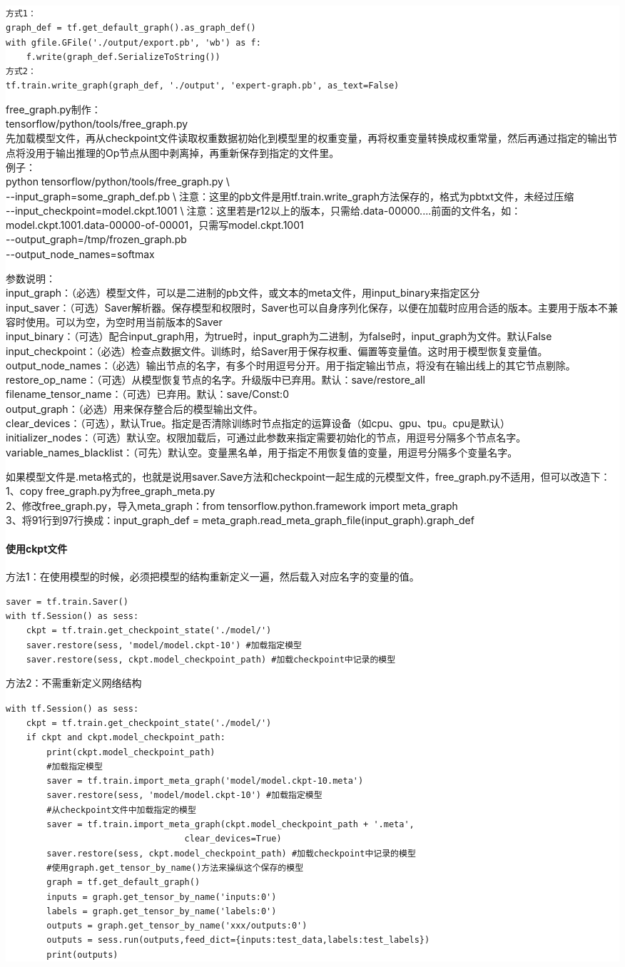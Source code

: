     方式1：    
	graph_def = tf.get_default_graph().as_graph_def()    
    with gfile.GFile('./output/export.pb', 'wb') as f:    
    	f.write(graph_def.SerializeToString())    
    方式2：    
    tf.train.write_graph(graph_def, './output', 'expert-graph.pb', as_text=False)    
    
free_graph.py制作：      
tensorflow/python/tools/free_graph.py      
先加载模型文件，再从checkpoint文件读取权重数据初始化到模型里的权重变量，再将权重变量转换成权重常量，然后再通过指定的输出节点将没用于输出推理的Op节点从图中剥离掉，再重新保存到指定的文件里。      
例子：      
python tensorflow/python/tools/free_graph.py \    
--input_graph=some_graph_def.pb \ 注意：这里的pb文件是用tf.train.write_graph方法保存的，格式为pbtxt文件，未经过压缩    
--input_checkpoint=model.ckpt.1001 \ 注意：这里若是r12以上的版本，只需给.data-00000....前面的文件名，如：model.ckpt.1001.data-00000-of-00001，只需写model.ckpt.1001      
--output_graph=/tmp/frozen_graph.pb    
--output_node_names=softmax    
    
参数说明：    
input_graph：（必选）模型文件，可以是二进制的pb文件，或文本的meta文件，用input_binary来指定区分      
input_saver：（可选）Saver解析器。保存模型和权限时，Saver也可以自身序列化保存，以便在加载时应用合适的版本。主要用于版本不兼容时使用。可以为空，为空时用当前版本的Saver      
input_binary：（可选）配合input_graph用，为true时，input_graph为二进制，为false时，input_graph为文件。默认False      
input_checkpoint：（必选）检查点数据文件。训练时，给Saver用于保存权重、偏置等变量值。这时用于模型恢复变量值。      
output_node_names：（必选）输出节点的名字，有多个时用逗号分开。用于指定输出节点，将没有在输出线上的其它节点剔除。      
restore_op_name：（可选）从模型恢复节点的名字。升级版中已弃用。默认：save/restore_all      
filename_tensor_name：（可选）已弃用。默认：save/Const:0      
output_graph：（必选）用来保存整合后的模型输出文件。      
clear_devices：（可选），默认True。指定是否清除训练时节点指定的运算设备（如cpu、gpu、tpu。cpu是默认）      
initializer_nodes：（可选）默认空。权限加载后，可通过此参数来指定需要初始化的节点，用逗号分隔多个节点名字。      
variable_names_blacklist：（可先）默认空。变量黑名单，用于指定不用恢复值的变量，用逗号分隔多个变量名字。      
    
如果模型文件是.meta格式的，也就是说用saver.Save方法和checkpoint一起生成的元模型文件，free_graph.py不适用，但可以改造下：      
1、copy free_graph.py为free_graph_meta.py      
2、修改free_graph.py，导入meta_graph：from tensorflow.python.framework import meta_graph      
3、将91行到97行换成：input_graph_def = meta_graph.read_meta_graph_file(input_graph).graph_def       
    
#### 使用ckpt文件    
方法1：在使用模型的时候，必须把模型的结构重新定义一遍，然后载入对应名字的变量的值。    
    
	saver = tf.train.Saver()    
	with tf.Session() as sess:      
		ckpt = tf.train.get_checkpoint_state('./model/')    
		saver.restore(sess, 'model/model.ckpt-10') #加载指定模型    
		saver.restore(sess, ckpt.model_checkpoint_path) #加载checkpoint中记录的模型     
    
方法2：不需重新定义网络结构      
	    
	with tf.Session() as sess:    
		ckpt = tf.train.get_checkpoint_state('./model/')    
		if ckpt and ckpt.model_checkpoint_path:    
			print(ckpt.model_checkpoint_path)    
			#加载指定模型
			saver = tf.train.import_meta_graph('model/model.ckpt-10.meta')		    
			saver.restore(sess, 'model/model.ckpt-10') #加载指定模型    
			#从checkpoint文件中加载指定的模型    
			saver = tf.train.import_meta_graph(ckpt.model_checkpoint_path + '.meta',    
                                       clear_devices=True)    
			saver.restore(sess, ckpt.model_checkpoint_path) #加载checkpoint中记录的模型    
			#使用graph.get_tensor_by_name()方法来操纵这个保存的模型
			graph = tf.get_default_graph()
            inputs = graph.get_tensor_by_name('inputs:0')
            labels = graph.get_tensor_by_name('labels:0')
			outputs = graph.get_tensor_by_name('xxx/outputs:0')
			outputs = sess.run(outputs,feed_dict={inputs:test_data,labels:test_labels})
			print(outputs)
    